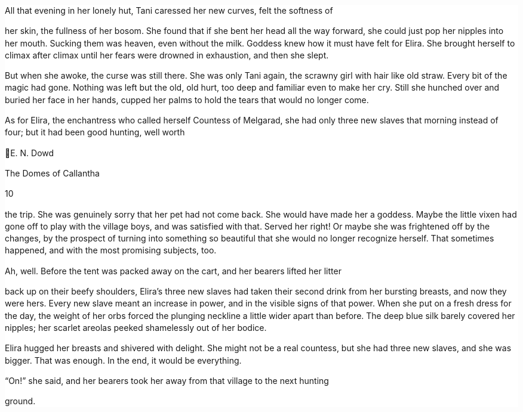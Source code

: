 All that evening in her lonely hut, Tani caressed her new curves, felt the softness of 

her skin, the fullness of her bosom. She found that if she bent her head all the way 
forward, she could just pop her nipples into her mouth. Sucking them was heaven, even 
without the milk. Goddess knew how it must have felt for Elira. She brought herself to 
climax after climax until her fears were drowned in exhaustion, and then she slept. 

But when she awoke, the curse was still there. She was only Tani again, the scrawny 
girl with hair like old straw. Every bit of the magic had gone. Nothing was left but the old, 
old hurt, too deep and familiar even to make her cry. Still she hunched over and buried 
her face in her hands, cupped her palms to hold the tears that would no longer come. 

 
 
As for Elira, the enchantress who called herself Countess of Melgarad, she had only 
three new slaves that morning instead of four; but it had been good hunting, well worth 

E. N. Dowd 

The Domes of Callantha 

 10 

the trip. She was genuinely sorry that her pet had not come back. She would have made 
her a goddess. Maybe the little vixen had gone off to play with the village boys, and was 
satisfied with that. Served her right! Or maybe she was frightened off by the changes, by 
the prospect of turning into something so beautiful that she would no longer recognize 
herself. That sometimes happened, and with the most promising subjects, too. 

Ah, well. Before the tent was packed away on the cart, and her bearers lifted her litter 

back up on their beefy shoulders, Elira’s three new slaves had taken their second drink 
from her bursting breasts, and now they were hers. Every new slave meant an increase in 
power, and in the visible signs of that power. When she put on a fresh dress for the day, 
the weight of her orbs forced the plunging neckline a little wider apart than before. The 
deep blue silk barely covered her nipples; her scarlet areolas peeked shamelessly out of 
her bodice. 

Elira hugged her breasts and shivered with delight. She might not be a real countess, 
but she had three new slaves, and she was bigger. That was enough. In the end, it would 
be everything. 

“On!” she said, and her bearers took her away from that village to the next hunting 

ground. 

 
 

